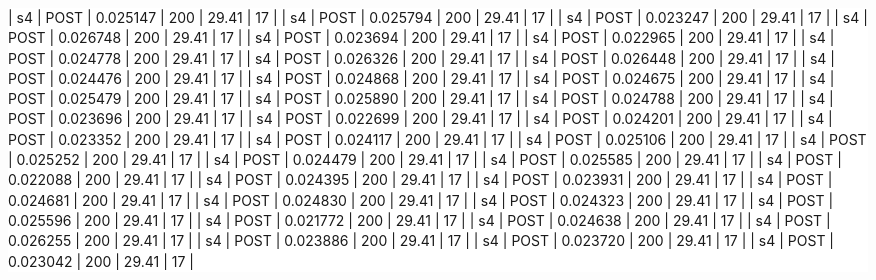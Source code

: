 | s4 | POST | 0.025147 | 200 | 29.41 | 17 |
| s4 | POST | 0.025794 | 200 | 29.41 | 17 |
| s4 | POST | 0.023247 | 200 | 29.41 | 17 |
| s4 | POST | 0.026748 | 200 | 29.41 | 17 |
| s4 | POST | 0.023694 | 200 | 29.41 | 17 |
| s4 | POST | 0.022965 | 200 | 29.41 | 17 |
| s4 | POST | 0.024778 | 200 | 29.41 | 17 |
| s4 | POST | 0.026326 | 200 | 29.41 | 17 |
| s4 | POST | 0.026448 | 200 | 29.41 | 17 |
| s4 | POST | 0.024476 | 200 | 29.41 | 17 |
| s4 | POST | 0.024868 | 200 | 29.41 | 17 |
| s4 | POST | 0.024675 | 200 | 29.41 | 17 |
| s4 | POST | 0.025479 | 200 | 29.41 | 17 |
| s4 | POST | 0.025890 | 200 | 29.41 | 17 |
| s4 | POST | 0.024788 | 200 | 29.41 | 17 |
| s4 | POST | 0.023696 | 200 | 29.41 | 17 |
| s4 | POST | 0.022699 | 200 | 29.41 | 17 |
| s4 | POST | 0.024201 | 200 | 29.41 | 17 |
| s4 | POST | 0.023352 | 200 | 29.41 | 17 |
| s4 | POST | 0.024117 | 200 | 29.41 | 17 |
| s4 | POST | 0.025106 | 200 | 29.41 | 17 |
| s4 | POST | 0.025252 | 200 | 29.41 | 17 |
| s4 | POST | 0.024479 | 200 | 29.41 | 17 |
| s4 | POST | 0.025585 | 200 | 29.41 | 17 |
| s4 | POST | 0.022088 | 200 | 29.41 | 17 |
| s4 | POST | 0.024395 | 200 | 29.41 | 17 |
| s4 | POST | 0.023931 | 200 | 29.41 | 17 |
| s4 | POST | 0.024681 | 200 | 29.41 | 17 |
| s4 | POST | 0.024830 | 200 | 29.41 | 17 |
| s4 | POST | 0.024323 | 200 | 29.41 | 17 |
| s4 | POST | 0.025596 | 200 | 29.41 | 17 |
| s4 | POST | 0.021772 | 200 | 29.41 | 17 |
| s4 | POST | 0.024638 | 200 | 29.41 | 17 |
| s4 | POST | 0.026255 | 200 | 29.41 | 17 |
| s4 | POST | 0.023886 | 200 | 29.41 | 17 |
| s4 | POST | 0.023720 | 200 | 29.41 | 17 |
| s4 | POST | 0.023042 | 200 | 29.41 | 17 |